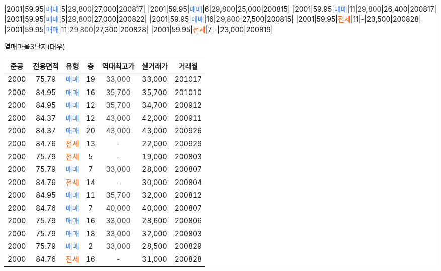 |2001|59.95|<span style="color:#4285f3">매매</span>|5|<span style="color:#444444">29,800</span>|27,000|200817|
|2001|59.95|<span style="color:#4285f3">매매</span>|6|<span style="color:#444444">29,800</span>|25,000|200815|
|2001|59.95|<span style="color:#4285f3">매매</span>|11|<span style="color:#444444">29,800</span>|26,400|200817|
|2001|59.95|<span style="color:#4285f3">매매</span>|5|<span style="color:#444444">29,800</span>|27,000|200822|
|2001|59.95|<span style="color:#4285f3">매매</span>|16|<span style="color:#444444">29,800</span>|27,500|200815|
|2001|59.95|<span style="color:#ff5a00">전세</span>|11|<span style="color:#444444">-</span>|23,500|200828|
|2001|59.95|<span style="color:#4285f3">매매</span>|11|<span style="color:#444444">29,800</span>|27,300|200828|
|2001|59.95|<span style="color:#ff5a00">전세</span>|7|<span style="color:#444444">-</span>|23,000|200819|


<script async src="//pagead2.googlesyndication.com/pagead/js/adsbygoogle.js"></script>

<ins class="adsbygoogle"
     style="display:block"
     data-ad-client="ca-pub-2446590836940007"
     data-ad-slot="1659523306"
     data-ad-format="auto"
     data-full-width-responsive="true"></ins>
<script>
(adsbygoogle = window.adsbygoogle || []).push({});
</script>


[열매마을3단지(대우)](https://search.naver.com/search.naver?query=%EB%8C%80%EC%A0%84%EA%B4%91%EC%97%AD%EC%8B%9C+%EC%9C%A0%EC%84%B1%EA%B5%AC+%EC%A7%80%EC%A1%B1%EB%8F%99+%EC%97%B4%EB%A7%A4%EB%A7%88%EC%9D%843%EB%8B%A8%EC%A7%80%28%EB%8C%80%EC%9A%B0%29)

|준공|전용면적|유형|층|역대최고가|실거래가|거래월|
|:---:|:---:|:---:|:---:|:---:|:---:|:---:|
|2000|75.79|<span style="color:#4285f3">매매</span>|19|<span style="color:#444444">33,000</span>|33,000|201017|
|2000|84.95|<span style="color:#4285f3">매매</span>|16|<span style="color:#444444">35,700</span>|35,700|201010|
|2000|84.95|<span style="color:#4285f3">매매</span>|12|<span style="color:#444444">35,700</span>|34,700|200912|
|2000|84.37|<span style="color:#4285f3">매매</span>|12|<span style="color:#444444">43,000</span>|42,000|200911|
|2000|84.37|<span style="color:#4285f3">매매</span>|20|<span style="color:#444444">43,000</span>|43,000|200926|
|2000|84.76|<span style="color:#ff5a00">전세</span>|13|<span style="color:#444444">-</span>|22,000|200929|
|2000|75.79|<span style="color:#ff5a00">전세</span>|5|<span style="color:#444444">-</span>|19,000|200803|
|2000|75.79|<span style="color:#4285f3">매매</span>|7|<span style="color:#444444">33,000</span>|28,000|200807|
|2000|84.76|<span style="color:#ff5a00">전세</span>|14|<span style="color:#444444">-</span>|30,000|200804|
|2000|84.95|<span style="color:#4285f3">매매</span>|11|<span style="color:#444444">35,700</span>|32,000|200812|
|2000|84.76|<span style="color:#4285f3">매매</span>|7|<span style="color:#444444">40,000</span>|40,000|200807|
|2000|75.79|<span style="color:#4285f3">매매</span>|16|<span style="color:#444444">33,000</span>|28,600|200806|
|2000|75.79|<span style="color:#4285f3">매매</span>|18|<span style="color:#444444">33,000</span>|32,000|200803|
|2000|75.79|<span style="color:#4285f3">매매</span>|2|<span style="color:#444444">33,000</span>|28,500|200829|
|2000|84.76|<span style="color:#ff5a00">전세</span>|16|<span style="color:#444444">-</span>|31,000|200828|
